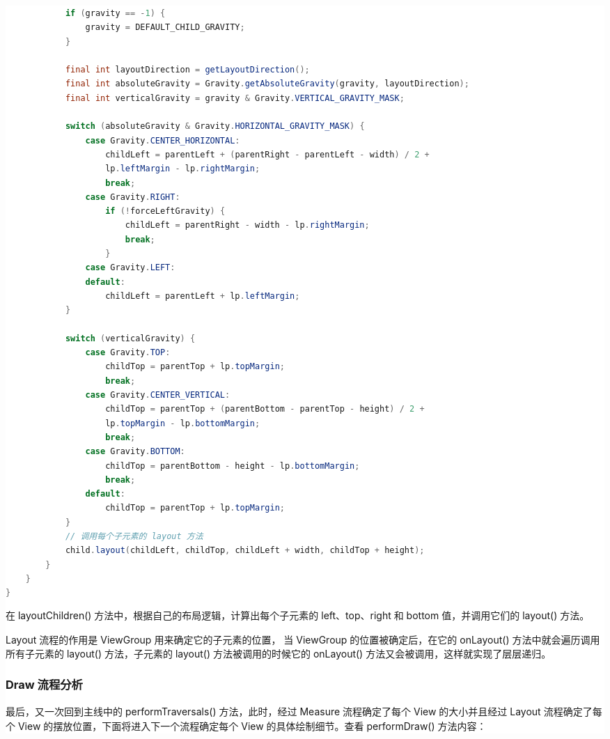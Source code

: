 ```java
            if (gravity == -1) {
                gravity = DEFAULT_CHILD_GRAVITY;
            }

            final int layoutDirection = getLayoutDirection();
            final int absoluteGravity = Gravity.getAbsoluteGravity(gravity, layoutDirection);
            final int verticalGravity = gravity & Gravity.VERTICAL_GRAVITY_MASK;

            switch (absoluteGravity & Gravity.HORIZONTAL_GRAVITY_MASK) {
                case Gravity.CENTER_HORIZONTAL:
                    childLeft = parentLeft + (parentRight - parentLeft - width) / 2 +
                    lp.leftMargin - lp.rightMargin;
                    break;
                case Gravity.RIGHT:
                    if (!forceLeftGravity) {
                        childLeft = parentRight - width - lp.rightMargin;
                        break;
                    }
                case Gravity.LEFT:
                default:
                    childLeft = parentLeft + lp.leftMargin;
            }

            switch (verticalGravity) {
                case Gravity.TOP:
                    childTop = parentTop + lp.topMargin;
                    break;
                case Gravity.CENTER_VERTICAL:
                    childTop = parentTop + (parentBottom - parentTop - height) / 2 +
                    lp.topMargin - lp.bottomMargin;
                    break;
                case Gravity.BOTTOM:
                    childTop = parentBottom - height - lp.bottomMargin;
                    break;
                default:
                    childTop = parentTop + lp.topMargin;
            }
            // 调用每个子元素的 layout 方法
            child.layout(childLeft, childTop, childLeft + width, childTop + height);
        }
    }
}
```

在 layoutChildren() 方法中，根据自己的布局逻辑，计算出每个子元素的 left、top、right 和 bottom 值，并调用它们的 layout() 方法。

Layout 流程的作用是 ViewGroup 用来确定它的子元素的位置， 当 ViewGroup 的位置被确定后，在它的 onLayout() 方法中就会遍历调用所有子元素的 layout() 方法，子元素的 layout() 方法被调用的时候它的 onLayout() 方法又会被调用，这样就实现了层层递归。

### Draw 流程分析

最后，又一次回到主线中的 performTraversals() 方法，此时，经过 Measure 流程确定了每个 View 的大小并且经过 Layout 流程确定了每个 View 的摆放位置，下面将进入下一个流程确定每个 View 的具体绘制细节。查看 performDraw() 方法内容：

